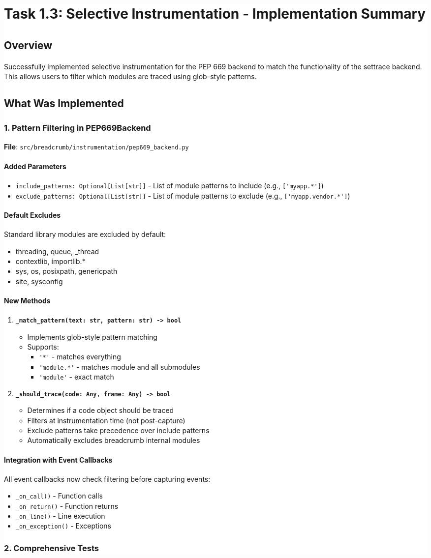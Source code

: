 # Task 1.3: Selective Instrumentation - Implementation Summary

## Overview
Successfully implemented selective instrumentation for the PEP 669 backend to match the functionality of the settrace backend. This allows users to filter which modules are traced using glob-style patterns.

## What Was Implemented

### 1. Pattern Filtering in PEP669Backend

**File**: `src/breadcrumb/instrumentation/pep669_backend.py`

#### Added Parameters
- `include_patterns: Optional[List[str]]` - List of module patterns to include (e.g., `['myapp.*']`)
- `exclude_patterns: Optional[List[str]]` - List of module patterns to exclude (e.g., `['myapp.vendor.*']`)

#### Default Excludes
Standard library modules are excluded by default:
- threading, queue, _thread
- contextlib, importlib.*
- sys, os, posixpath, genericpath
- site, sysconfig

#### New Methods
1. **`_match_pattern(text: str, pattern: str) -> bool`**
   - Implements glob-style pattern matching
   - Supports:
     - `'*'` - matches everything
     - `'module.*'` - matches module and all submodules
     - `'module'` - exact match

2. **`_should_trace(code: Any, frame: Any) -> bool`**
   - Determines if a code object should be traced
   - Filters at instrumentation time (not post-capture)
   - Exclude patterns take precedence over include patterns
   - Automatically excludes breadcrumb internal modules

#### Integration with Event Callbacks
All event callbacks now check filtering before capturing events:
- `_on_call()` - Function calls
- `_on_return()` - Function returns
- `_on_line()` - Line execution
- `_on_exception()` - Exceptions

### 2. Comprehensive Tests
